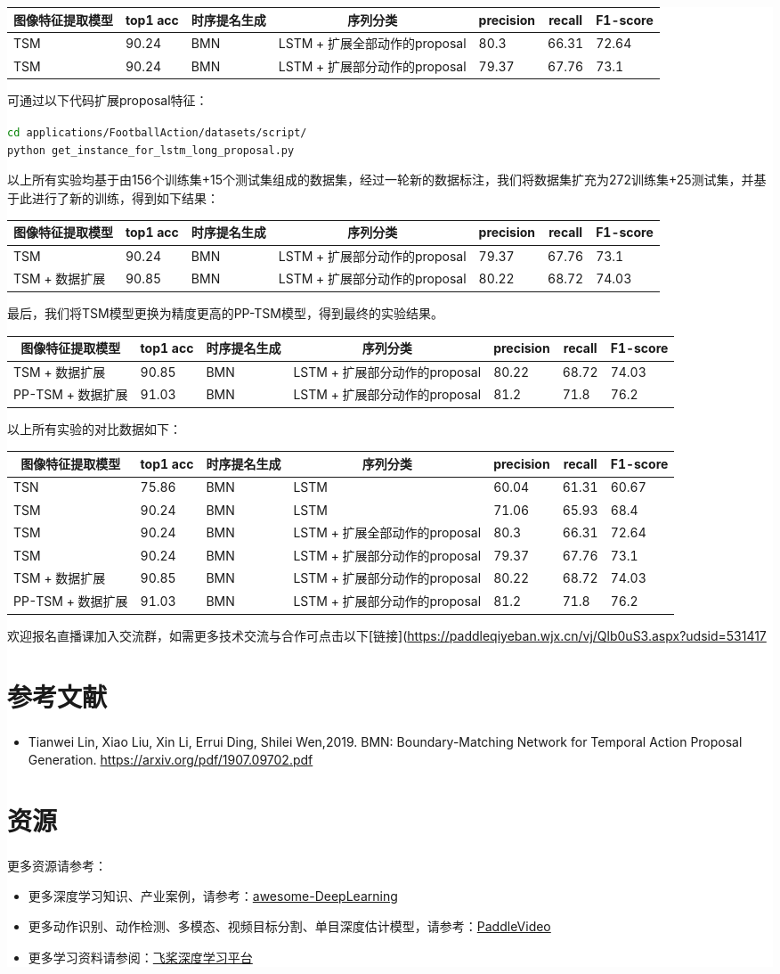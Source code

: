 | 图像特征提取模型 | top1 acc | 时序提名生成 | 序列分类                      | precision | recall | F1-score |
| ---------------- | -------- | ------------ | ----------------------------- | --------- | ------ | -------- |
| TSM              | 90.24    | BMN          | LSTM + 扩展全部动作的proposal | 80.3      | 66.31  | 72.64    |
| TSM              | 90.24    | BMN          | LSTM + 扩展部分动作的proposal | 79.37     | 67.76  | 73.1     |


可通过以下代码扩展proposal特征：

```bash
cd applications/FootballAction/datasets/script/
python get_instance_for_lstm_long_proposal.py
```

以上所有实验均基于由156个训练集+15个测试集组成的数据集，经过一轮新的数据标注，我们将数据集扩充为272训练集+25测试集，并基于此进行了新的训练，得到如下结果：

| 图像特征提取模型 | top1 acc | 时序提名生成 | 序列分类                      | precision | recall | F1-score |
| ---------------- | -------- | ------------ | ----------------------------- | --------- | ------ | -------- |
| TSM              | 90.24    | BMN          | LSTM + 扩展部分动作的proposal | 79.37     | 67.76  | 73.1     |
| TSM + 数据扩展   | 90.85    | BMN          | LSTM + 扩展部分动作的proposal | 80.22     | 68.72  | 74.03    |


最后，我们将TSM模型更换为精度更高的PP-TSM模型，得到最终的实验结果。


| 图像特征提取模型  | top1 acc | 时序提名生成 | 序列分类                      | precision | recall | F1-score |
| ----------------- | -------- | ------------ | ----------------------------- | --------- | ------ | -------- |
| TSM + 数据扩展    | 90.85    | BMN          | LSTM + 扩展部分动作的proposal | 80.22     | 68.72  | 74.03    |
| PP-TSM + 数据扩展 | 91.03    | BMN          | LSTM + 扩展部分动作的proposal | 81.2      | 71.8   | 76.2     |

以上所有实验的对比数据如下：

| 图像特征提取模型  | top1 acc | 时序提名生成 | 序列分类                      | precision | recall | F1-score |
| ----------------- | -------- | ------------ | ----------------------------- | --------- | ------ | -------- |
| TSN               | 75.86    | BMN          | LSTM                          | 60.04     | 61.31  | 60.67    |
| TSM               | 90.24    | BMN          | LSTM                          | 71.06     | 65.93  | 68.4     |
| TSM               | 90.24    | BMN          | LSTM + 扩展全部动作的proposal | 80.3      | 66.31  | 72.64    |
| TSM               | 90.24    | BMN          | LSTM + 扩展部分动作的proposal | 79.37     | 67.76  | 73.1     |
| TSM + 数据扩展    | 90.85    | BMN          | LSTM + 扩展部分动作的proposal | 80.22     | 68.72  | 74.03    |
| PP-TSM + 数据扩展 | 91.03    | BMN          | LSTM + 扩展部分动作的proposal | 81.2      | 71.8   | 76.2     |

欢迎报名直播课加入交流群，如需更多技术交流与合作可点击以下[链接](https://paddleqiyeban.wjx.cn/vj/Qlb0uS3.aspx?udsid=531417

<a name="参考文献"></a>

# 参考文献
* Tianwei Lin, Xiao Liu, Xin Li, Errui Ding, Shilei Wen,2019. BMN: Boundary-Matching Network for Temporal Action Proposal Generation. https://arxiv.org/pdf/1907.09702.pdf

<a name="资源"></a>

# 资源
更多资源请参考：

* 更多深度学习知识、产业案例，请参考：[awesome-DeepLearning](https://github.com/paddlepaddle/awesome-DeepLearning)

* 更多动作识别、动作检测、多模态、视频目标分割、单目深度估计模型，请参考：[PaddleVideo](https://github.com/PaddlePaddle/PaddleVideo)

* 更多学习资料请参阅：[飞桨深度学习平台](https://www.paddlepaddle.org.cn/?fr=paddleEdu_aistudio)
